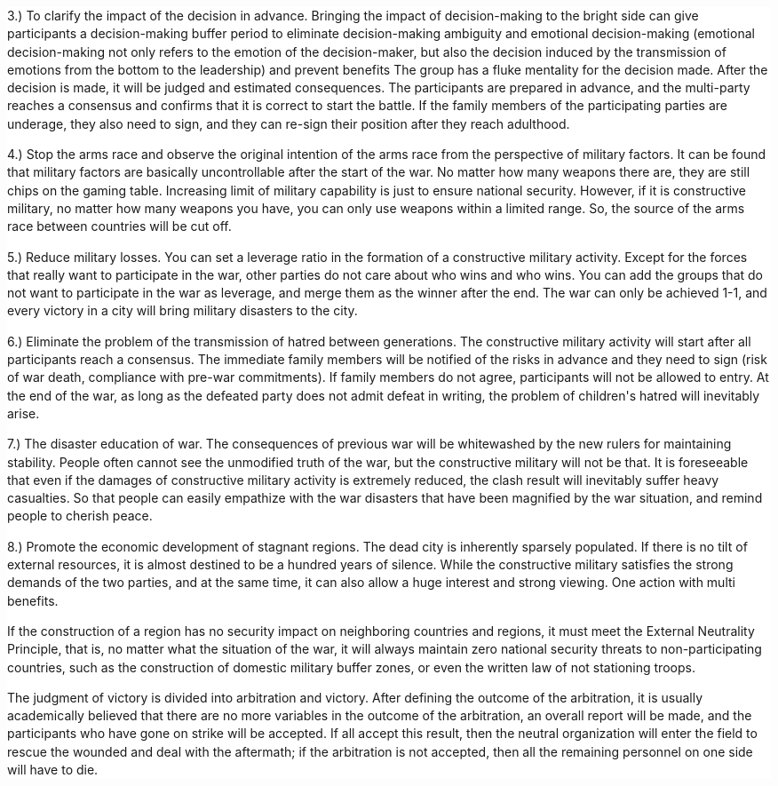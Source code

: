 3.) To clarify the impact of the decision in advance. Bringing the impact of decision-making to the bright side can give participants a decision-making buffer period to eliminate decision-making ambiguity and emotional decision-making (emotional decision-making not only refers to the emotion of the decision-maker, but also the decision induced by the transmission of emotions from the bottom to the leadership) and prevent benefits The group has a fluke mentality for the decision made. After the decision is made, it will be judged and estimated consequences. The participants are prepared in advance, and the multi-party reaches a consensus and confirms that it is correct to start the battle. If the family members of the participating parties are underage, they also need to sign, and they can re-sign their position after they reach adulthood.

4.) Stop the arms race and observe the original intention of the arms race from the perspective of military factors. It can be found that military factors are basically uncontrollable after the start of the war. No matter how many weapons there are, they are still chips on the gaming table. Increasing limit of military capability is just to ensure national security. However, if it is constructive military, no matter how many weapons you have, you can only use weapons within a limited range. So, the source of the arms race between countries will be cut off.

5.) Reduce military losses. You can set a leverage ratio in the formation of a constructive military activity. Except for the forces that really want to participate in the war, other parties do not care about who wins and who wins. You can add the groups that do not want to participate in the war as leverage, and merge them as the winner after the end. The war can only be achieved 1-1, and every victory in a city will bring military disasters to the city.

6.) Eliminate the problem of the transmission of hatred between generations. The constructive military activity will start after all participants reach a consensus. The immediate family members will be notified of the risks in advance and they need to sign (risk of war death, compliance with pre-war commitments). If family members do not agree, participants will not be allowed to entry. At the end of the war, as long as the defeated party does not admit defeat in writing, the problem of children's hatred will inevitably arise.

7.) The disaster education of war. The consequences of previous war will be whitewashed by the new rulers for maintaining stability. People often cannot see the unmodified truth of the war, but the constructive military will not be that. It is foreseeable that even if the damages of constructive military activity is extremely reduced, the clash result will inevitably suffer heavy casualties. So that people can easily empathize with the war disasters that have been magnified by the war situation, and remind people to cherish peace.

8.) Promote the economic development of stagnant regions. The dead city is inherently sparsely populated. If there is no tilt of external resources, it is almost destined to be a hundred years of silence. While the constructive military satisfies the strong demands of the two parties, and at the same time, it can also allow a huge interest and strong viewing. One action with multi benefits.


If the construction of a region has no security impact on neighboring countries and regions, it must meet the External Neutrality Principle, that is, no matter what the situation of the war, it will always maintain zero national security threats to non-participating countries, such as the construction of domestic military buffer zones, or even the written law of not stationing troops.

The judgment of victory is divided into arbitration and victory. After defining the outcome of the arbitration, it is usually academically believed that there are no more variables in the outcome of the arbitration, an overall report will be made, and the participants who have gone on strike will be accepted. If all accept this result, then the neutral organization will enter the field to rescue the wounded and deal with the aftermath; if the arbitration is not accepted, then all the remaining personnel on one side will have to die.
